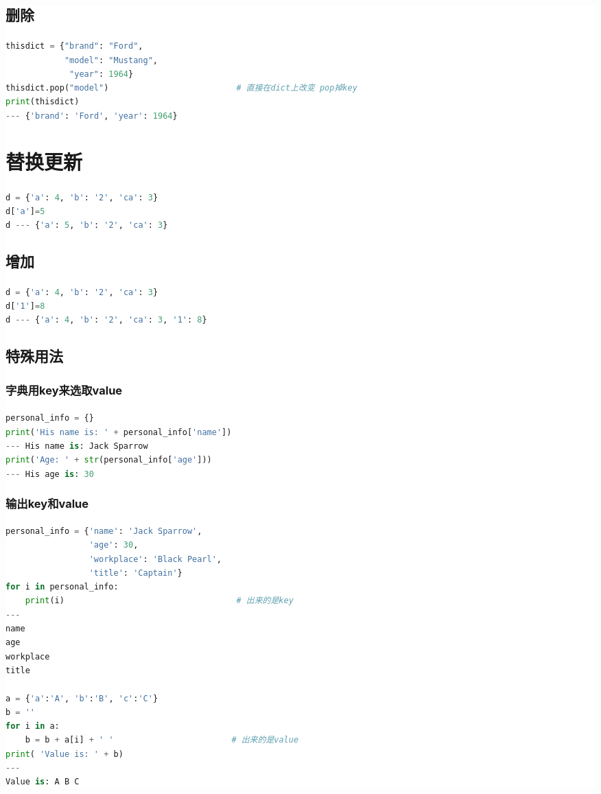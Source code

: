 ## 删除
``` python
thisdict = {"brand": "Ford",
            "model": "Mustang",
             "year": 1964}
thisdict.pop("model")                          # 直接在dict上改变 pop掉key
print(thisdict)
--- {'brand': 'Ford', 'year': 1964}
```
# 替换更新
``` python
d = {'a': 4, 'b': '2', 'ca': 3}
d['a']=5
d --- {'a': 5, 'b': '2', 'ca': 3}
```
## 增加
``` python
d = {'a': 4, 'b': '2', 'ca': 3}
d['1']=8
d --- {'a': 4, 'b': '2', 'ca': 3, '1': 8}
```
## 特殊用法
### 字典用key来选取value
``` python
personal_info = {}
print('His name is: ' + personal_info['name']) 
--- His name is: Jack Sparrow
print('Age: ' + str(personal_info['age']))
--- His age is: 30
```
### 输出key和value
``` python
personal_info = {'name': 'Jack Sparrow',
                 'age': 30,
                 'workplace': 'Black Pearl',
                 'title': 'Captain'}
for i in personal_info:
    print(i)                                   # 出来的是key
---
name
age
workplace
title

a = {'a':'A', 'b':'B', 'c':'C'}
b = ''
for i in a:
    b = b + a[i] + ' '                        # 出来的是value
print( 'Value is: ' + b)
---
Value is: A B C
```
